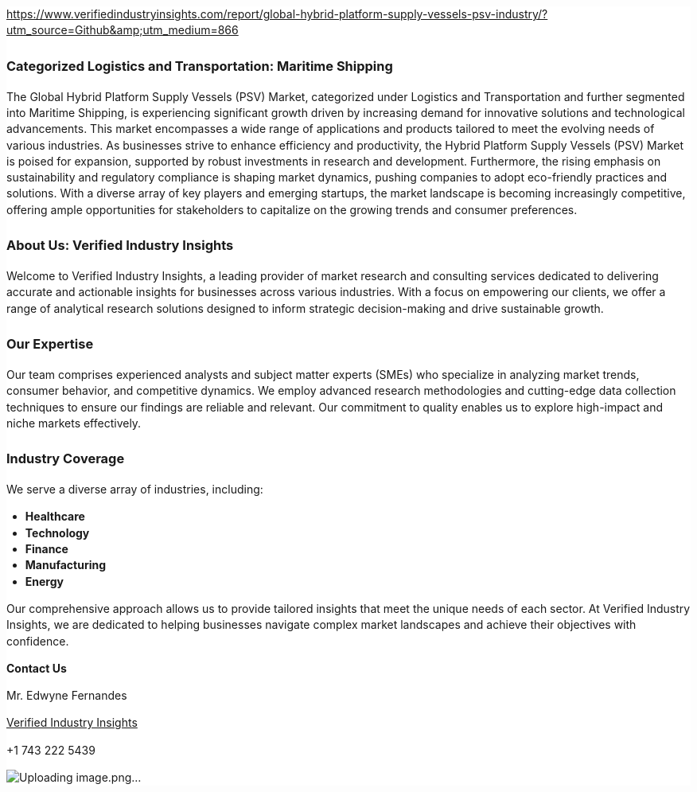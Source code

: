 </strong><a href="https://www.verifiedindustryinsights.com/report/global-hybrid-platform-supply-vessels-psv-industry/?utm_source=Github&amp;utm_medium=866">https://www.verifiedindustryinsights.com/report/global-hybrid-platform-supply-vessels-psv-industry/?utm_source=Github&amp;utm_medium=866</a>&nbsp;</p><h3>Categorized Logistics and Transportation: Maritime Shipping </h3><p>The Global Hybrid Platform Supply Vessels (PSV) Market, categorized under Logistics and Transportation and further segmented into Maritime Shipping, is experiencing significant growth driven by increasing demand for innovative solutions and technological advancements. This market encompasses a wide range of applications and products tailored to meet the evolving needs of various industries. As businesses strive to enhance efficiency and productivity, the Hybrid Platform Supply Vessels (PSV) Market is poised for expansion, supported by robust investments in research and development. Furthermore, the rising emphasis on sustainability and regulatory compliance is shaping market dynamics, pushing companies to adopt eco-friendly practices and solutions. With a diverse array of key players and emerging startups, the market landscape is becoming increasingly competitive, offering ample opportunities for stakeholders to capitalize on the growing trends and consumer preferences.</p><h3>About Us: Verified Industry Insights</h3><p>Welcome to Verified Industry Insights, a leading provider of market research and consulting services dedicated to delivering accurate and actionable insights for businesses across various industries. With a focus on empowering our clients, we offer a range of analytical research solutions designed to inform strategic decision-making and drive sustainable growth.</p><h3>Our Expertise</h3><p>Our team comprises experienced analysts and subject matter experts (SMEs) who specialize in analyzing market trends, consumer behavior, and competitive dynamics. We employ advanced research methodologies and cutting-edge data collection techniques to ensure our findings are reliable and relevant. Our commitment to quality enables us to explore high-impact and niche markets effectively.</p><h3>Industry Coverage</h3><p>We serve a diverse array of industries, including:</p><ul><li><strong>Healthcare</strong></li><li><strong>Technology</strong></li><li><strong>Finance</strong></li><li><strong>Manufacturing</strong></li><li><strong>Energy</strong></li></ul><p>Our comprehensive approach allows us to provide tailored insights that meet the unique needs of each sector. At Verified Industry Insights, we are dedicated to helping businesses navigate complex market landscapes and achieve their objectives with confidence.</p><p><strong>Contact Us</strong></p><p>Mr. Edwyne Fernandes</p><p><a href="https://www.verifiedindustryinsights.com/">Verified Industry Insights</a></p><p>+1 743 222 5439</p>
![Uploading image.png…]()
